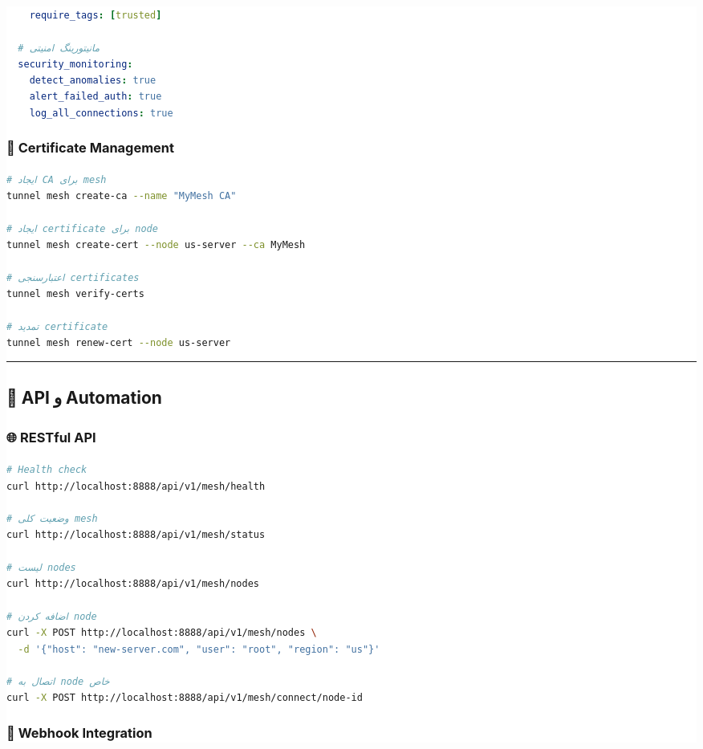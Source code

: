 ```yaml
    require_tags: [trusted]
    
  # مانیتورینگ امنیتی  
  security_monitoring:
    detect_anomalies: true
    alert_failed_auth: true
    log_all_connections: true
```

### 🔑 **Certificate Management**

```bash
# ایجاد CA برای mesh
tunnel mesh create-ca --name "MyMesh CA"

# ایجاد certificate برای node
tunnel mesh create-cert --node us-server --ca MyMesh

# اعتبارسنجی certificates
tunnel mesh verify-certs

# تمدید certificate
tunnel mesh renew-cert --node us-server
```

---

## 🚀 API و Automation

### 🌐 **RESTful API**

```bash
# Health check
curl http://localhost:8888/api/v1/mesh/health

# وضعیت کلی mesh
curl http://localhost:8888/api/v1/mesh/status

# لیست nodes
curl http://localhost:8888/api/v1/mesh/nodes

# اضافه کردن node
curl -X POST http://localhost:8888/api/v1/mesh/nodes \
  -d '{"host": "new-server.com", "user": "root", "region": "us"}'

# اتصال به node خاص
curl -X POST http://localhost:8888/api/v1/mesh/connect/node-id
```

### 🤖 **Webhook Integration**
